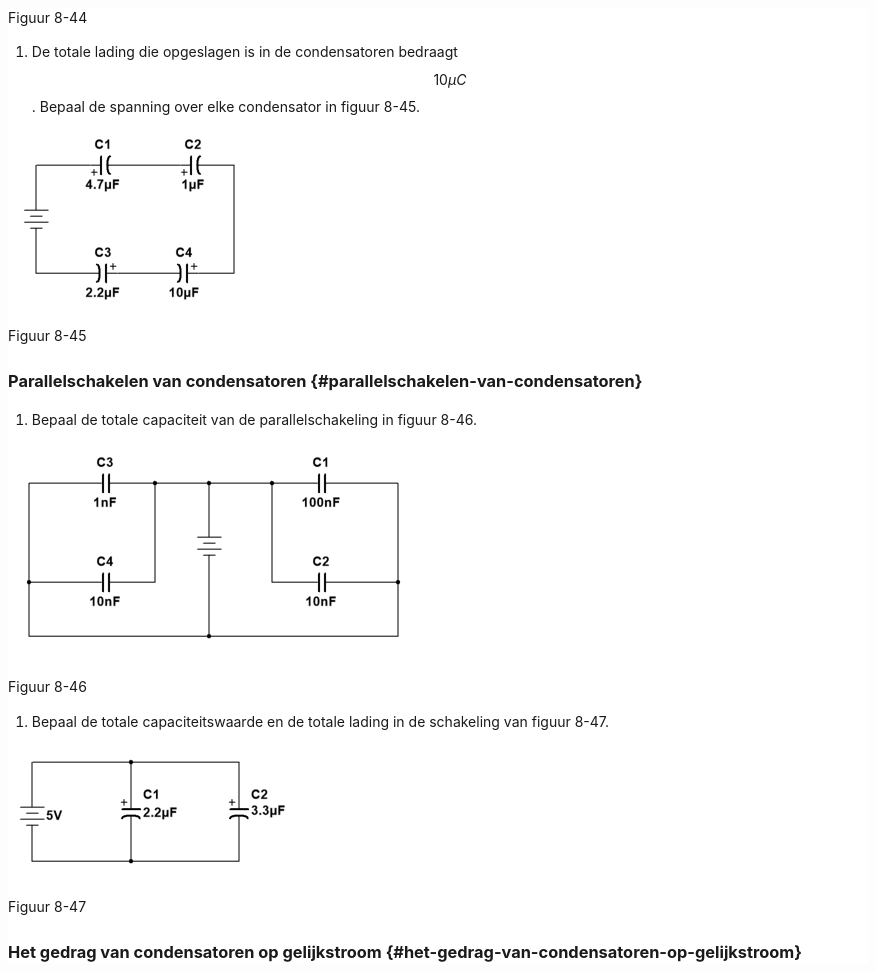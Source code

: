 Figuur 8-44

1.  De totale lading die opgeslagen is in de condensatoren bedraagt $$ 10 \mu C$$ . Bepaal de spanning over elke condensator in figuur 8-45.

![](/assets/afbeelding_440.png)

Figuur 8-45

### Parallelschakelen van condensatoren {#parallelschakelen-van-condensatoren}

1.  Bepaal de totale capaciteit van de parallelschakeling in figuur 8-46.

![](/assets/afbeelding_442.png)

Figuur 8-46

1.  Bepaal de totale capaciteitswaarde en de totale lading in de schakeling van figuur 8-47.

![](/assets/afbeelding_443.png)

Figuur 8-47

### Het gedrag van condensatoren op gelijkstroom {#het-gedrag-van-condensatoren-op-gelijkstroom}
